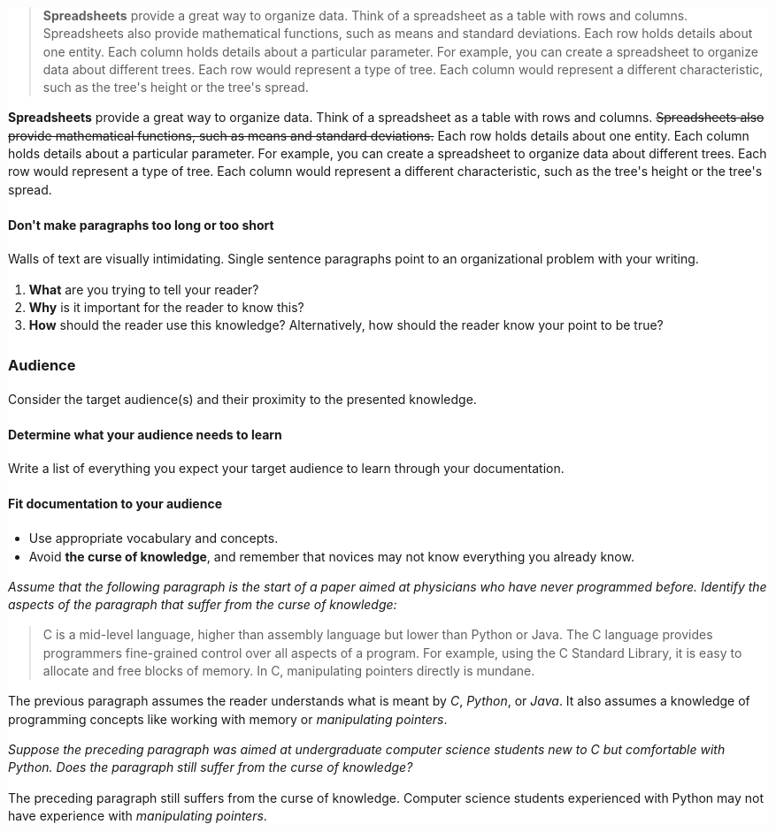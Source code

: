 > **Spreadsheets** provide a great way to organize data. Think of a spreadsheet as a table with rows and columns. Spreadsheets also provide mathematical functions, such as means and standard deviations. Each row holds details about one entity. Each column holds details about a particular parameter. For example, you can create a spreadsheet to organize data about different trees. Each row would represent a type of tree. Each column would represent a different characteristic, such as the tree's height or the tree's spread.

**Spreadsheets** provide a great way to organize data. Think of a spreadsheet as a table with rows and columns. ~~Spreadsheets also provide mathematical functions, such as means and standard deviations.~~ Each row holds details about one entity. Each column holds details about a particular parameter. For example, you can create a spreadsheet to organize data about different trees. Each row would represent a type of tree. Each column would represent a different characteristic, such as the tree's height or the tree's spread.

#### Don't make paragraphs too long or too short

Walls of text are visually intimidating. Single sentence paragraphs point to an organizational problem with your writing.

1. **What** are you trying to tell your reader?
2. **Why** is it important for the reader to know this?
3. **How** should the reader use this knowledge? Alternatively, how should the reader know your point to be true?

### Audience

Consider the target audience(s) and their proximity to the presented knowledge.

#### Determine what your audience needs to learn

Write a list of everything you expect your target audience to learn through your documentation.

#### Fit documentation to your audience

- Use appropriate vocabulary and concepts.
- Avoid **the curse of knowledge**, and remember that novices may not know everything you already know.

_Assume that the following paragraph is the start of a paper aimed at physicians who have never programmed before. Identify the aspects of the paragraph that suffer from the curse of knowledge:_

> C is a mid-level language, higher than assembly language but lower than Python or Java. The C language provides programmers fine-grained control over all aspects of a program. For example, using the C Standard Library, it is easy to allocate and free blocks of memory. In C, manipulating pointers directly is mundane.

The previous paragraph assumes the reader understands what is meant by _C_, _Python_, or _Java_. It also assumes a knowledge of programming concepts like working with memory or _manipulating pointers_.

_Suppose the preceding paragraph was aimed at undergraduate computer science students new to C but comfortable with Python. Does the paragraph still suffer from the curse of knowledge?_

The preceding paragraph still suffers from the curse of knowledge. Computer science students experienced with Python may not have experience with _manipulating pointers_.
